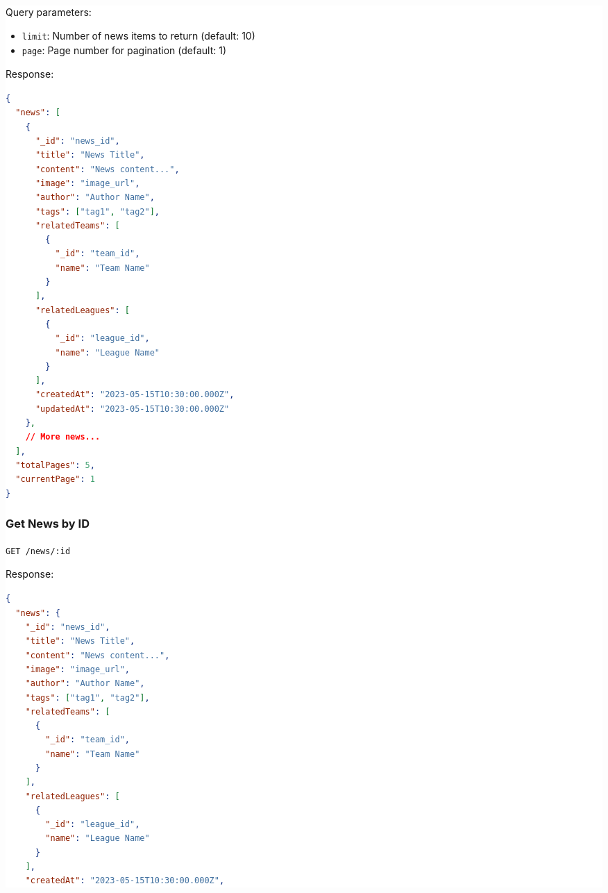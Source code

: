 Query parameters:
- `limit`: Number of news items to return (default: 10)
- `page`: Page number for pagination (default: 1)

Response:
```json
{
  "news": [
    {
      "_id": "news_id",
      "title": "News Title",
      "content": "News content...",
      "image": "image_url",
      "author": "Author Name",
      "tags": ["tag1", "tag2"],
      "relatedTeams": [
        {
          "_id": "team_id",
          "name": "Team Name"
        }
      ],
      "relatedLeagues": [
        {
          "_id": "league_id",
          "name": "League Name"
        }
      ],
      "createdAt": "2023-05-15T10:30:00.000Z",
      "updatedAt": "2023-05-15T10:30:00.000Z"
    },
    // More news...
  ],
  "totalPages": 5,
  "currentPage": 1
}
```

### Get News by ID
```
GET /news/:id
```

Response:
```json
{
  "news": {
    "_id": "news_id",
    "title": "News Title",
    "content": "News content...",
    "image": "image_url",
    "author": "Author Name",
    "tags": ["tag1", "tag2"],
    "relatedTeams": [
      {
        "_id": "team_id",
        "name": "Team Name"
      }
    ],
    "relatedLeagues": [
      {
        "_id": "league_id",
        "name": "League Name"
      }
    ],
    "createdAt": "2023-05-15T10:30:00.000Z",
```